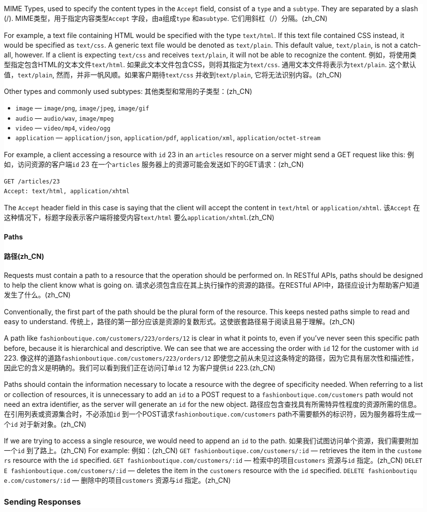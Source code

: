 MIME Types, used to specify the content types in the `Accept` field, consist of a `type` and a `subtype`. They are separated by a slash (/). 
MIME类型，用于指定内容类型`Accept` 字段，由a组成`type` 和a`subtype`. 它们用斜杠（/）分隔。(zh_CN)

For example, a text file containing HTML would be specified with the type `text/html`. If this text file contained CSS instead, it would be specified as `text/css`. A generic text file would be denoted as `text/plain`. This default value, `text/plain`, is not a catch-all, however. If a client is expecting `text/css` and receives `text/plain`, it will not be able to recognize the content.
例如，将使用类型指定包含HTML的文本文件`text/html`. 如果此文本文件包含CSS，则将其指定为`text/css`. 通用文本文件将表示为`text/plain`. 这个默认值，`text/plain`, 然而，并非一帆风顺。如果客户期待`text/css` 并收到`text/plain`, 它将无法识别内容。(zh_CN)

Other types and commonly used subtypes:
其他类型和常用的子类型：(zh_CN)

- `image` — `image/png`, `image/jpeg`, `image/gif`
- `audio`  — `audio/wav`, `image/mpeg`
- `video` — `video/mp4`, `video/ogg`
- `application`  — `application/json`, `application/pdf`, `application/xml`, `application/octet-stream`

For example, a client accessing a resource with `id` 23 in an `articles` resource on a server might send a GET request like this:
例如，访问资源的客户端`id` 23 在一个`articles` 服务器上的资源可能会发送如下的GET请求：(zh_CN)

    GET /articles/23
    Accept: text/html, application/xhtml
    

The `Accept` header field in this case is saying that the client will accept the content in `text/html` or `application/xhtml`.
该`Accept` 在这种情况下，标题字段表示客户端将接受内容`text/html` 要么`application/xhtml`.(zh_CN)

#### Paths
#### 路径(zh_CN)

Requests must contain a path to a resource that the operation should be performed on. In RESTful APIs, paths should be designed to help the client know what is going on. 
请求必须包含应在其上执行操作的资源的路径。在RESTful API中，路径应设计为帮助客户知道发生了什么。(zh_CN)

Conventionally, the first part of the path should be the plural form of the resource. This keeps nested paths simple to read and easy to understand.
传统上，路径的第一部分应该是资源的复数形式。这使嵌套路径易于阅读且易于理解。(zh_CN)

A path like `fashionboutique.com/customers/223/orders/12` is clear in what it points to, even if you’ve never seen this specific path before, because it is hierarchical and descriptive. We can see that we are accessing the order with `id` 12 for the customer with `id` 223.
像这样的道路`fashionboutique.com/customers/223/orders/12` 即使您之前从未见过这条特定的路径，因为它具有层次性和描述性，因此它的含义是明确的。我们可以看到我们正在访问订单`id` 12 为客户提供`id` 223.(zh_CN)

Paths should contain the information necessary to locate a resource with the degree of specificity needed. When referring to a list or collection of resources, it is unnecessary to add an `id` to a POST request to a `fashionboutique.com/customers` path would not need an extra identifier, as the server will generate an `id` for the new object. 
路径应包含查找具有所需特异性程度的资源所需的信息。在引用列表或资源集合时，不必添加`id` 到一个POST请求`fashionboutique.com/customers` path不需要额外的标识符，因为服务器将生成一个`id` 对于新对象。(zh_CN)

If we are trying to access a single resource, we would need to append an `id` to the path.
如果我们试图访问单个资源，我们需要附加一个`id` 到了路上。(zh_CN)
For example:
例如：(zh_CN)
`GET fashionboutique.com/customers/:id` — retrieves the item in the `customers` resource with the `id` specified.
`GET fashionboutique.com/customers/:id` — 检索中的项目`customers` 资源与`id` 指定。(zh_CN)
`DELETE fashionboutique.com/customers/:id` — deletes the item in the `customers` resource with the `id` specified.
`DELETE fashionboutique.com/customers/:id` — 删除中的项目`customers` 资源与`id` 指定。(zh_CN)

### Sending Responses